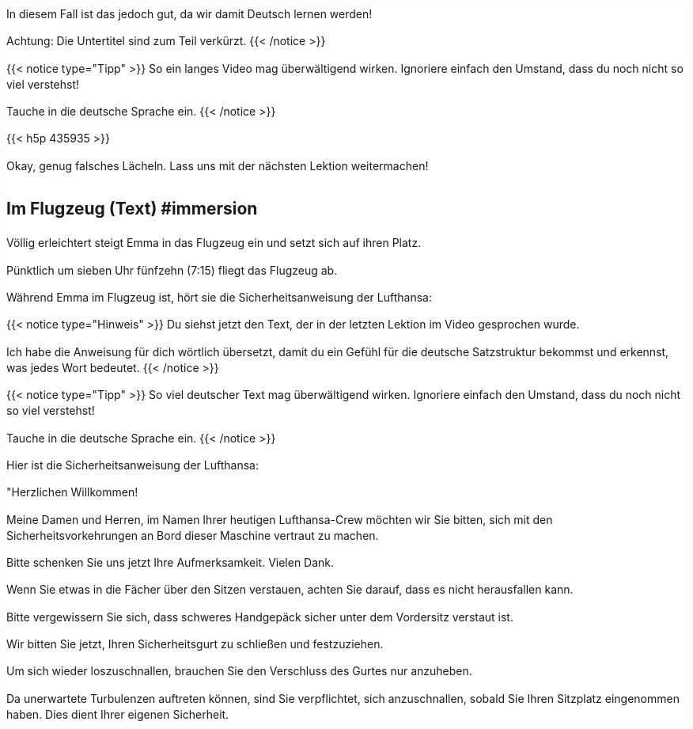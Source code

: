 In diesem Fall ist das jedoch gut, da wir damit Deutsch lernen werden!

Achtung: Die Untertitel sind zum Teil verkürzt.
{{< /notice >}}

{{< notice type="Tipp" >}}
So ein langes Video mag überwältigend wirken. Ignoriere einfach den Umstand, dass du noch nicht so viel verstehst!

Tauche in die deutsche Sprache ein.
{{< /notice >}}

{{< h5p 435935 >}}

Okay, genug falsches Lächeln. Lass uns mit der nächsten Lektion weitermachen!



## Im Flugzeug (Text) #immersion

Völlig erleichtert steigt Emma in das Flugzeug ein und setzt sich auf ihren Platz.

Pünktlich um sieben Uhr fünfzehn (7:15) fliegt das Flugzeug ab.

Während Emma im Flugzeug ist, hört sie die Sicherheitsanweisung der Lufthansa:

{{< notice type="Hinweis" >}}
Du siehst jetzt den Text, der in der letzten Lektion im Video gesprochen wurde.

Ich habe die Anweisung für dich wörtlich übersetzt, damit du ein Gefühl für die deutsche Satzstruktur bekommst und erkennst, was jedes Wort bedeutet.
{{< /notice >}}

{{< notice type="Tipp" >}}
So viel deutscher Text mag überwältigend wirken. Ignoriere einfach den Umstand, dass du noch nicht so viel verstehst!

Tauche in die deutsche Sprache ein.
{{< /notice >}}

Hier ist die Sicherheitsanweisung der Lufthansa:

"Herzlichen Willkommen!

Meine Damen und Herren, im Namen Ihrer heutigen Lufthansa-Crew möchten wir Sie bitten, sich mit den Sicherheitsvorkehrungen an Bord dieser Maschine vertraut zu machen.

Bitte schenken Sie uns jetzt Ihre Aufmerksamkeit. Vielen Dank.

Wenn Sie etwas in die Fächer über den Sitzen verstauen, achten Sie darauf, dass es nicht herausfallen kann.

Bitte vergewissern Sie sich, dass schweres Handgepäck sicher unter dem Vordersitz verstaut ist.

Wir bitten Sie jetzt, Ihren Sicherheitsgurt zu schließen und festzuziehen.

Um sich wieder loszuschnallen, brauchen Sie den Verschluss des Gurtes nur anzuheben.

Da unerwartete Turbulenzen auftreten können, sind Sie verpflichtet, sich anzuschnallen, sobald Sie Ihren Sitzplatz eingenommen haben. Dies dient Ihrer eigenen Sicherheit.
